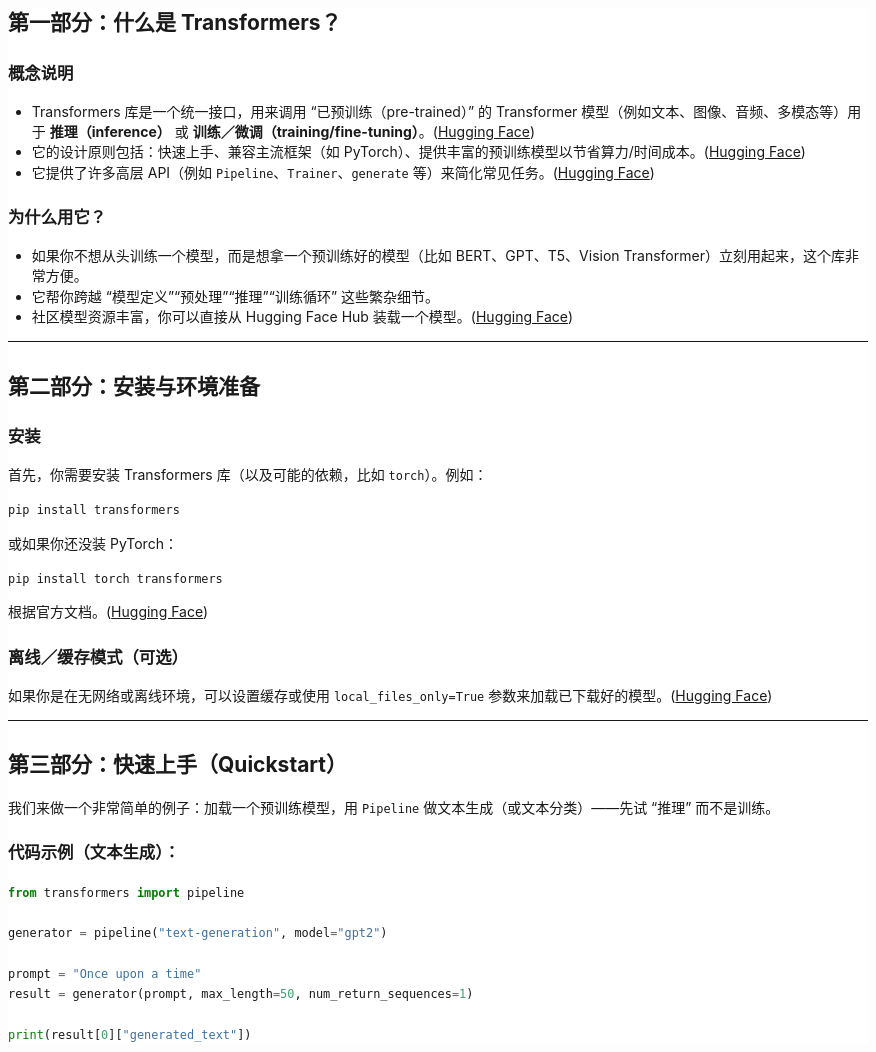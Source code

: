 ## 第一部分：什么是 Transformers？

### 概念说明

* Transformers 库是一个统一接口，用来调用 “已预训练（pre-trained）” 的 Transformer 模型（例如文本、图像、音频、多模态等）用于 **推理（inference）** 或 **训练／微调（training/fine-tuning）**。([Hugging Face][1])
* 它的设计原则包括：快速上手、兼容主流框架（如 PyTorch）、提供丰富的预训练模型以节省算力/时间成本。([Hugging Face][1])
* 它提供了许多高层 API（例如 `Pipeline`、`Trainer`、`generate` 等）来简化常见任务。([Hugging Face][1])

### 为什么用它？

* 如果你不想从头训练一个模型，而是想拿一个预训练好的模型（比如 BERT、GPT、T5、Vision Transformer）立刻用起来，这个库非常方便。
* 它帮你跨越 “模型定义”“预处理”“推理”“训练循环” 这些繁杂细节。
* 社区模型资源丰富，你可以直接从 Hugging Face Hub 装载一个模型。([Hugging Face][2])

---

## 第二部分：安装与环境准备

### 安装

首先，你需要安装 Transformers 库（以及可能的依赖，比如 `torch`）。例如：

```bash
pip install transformers
```

或如果你还没装 PyTorch：

```bash
pip install torch transformers
```

根据官方文档。([Hugging Face][3])

### 离线／缓存模式（可选）

如果你是在无网络或离线环境，可以设置缓存或使用 `local_files_only=True` 参数来加载已下载好的模型。([Hugging Face][3])

---

## 第三部分：快速上手（Quickstart）

我们来做一个非常简单的例子：加载一个预训练模型，用 `Pipeline` 做文本生成（或文本分类）——先试 “推理” 而不是训练。

### 代码示例（文本生成）：

```python
from transformers import pipeline

generator = pipeline("text-generation", model="gpt2")

prompt = "Once upon a time"
result = generator(prompt, max_length=50, num_return_sequences=1)

print(result[0]["generated_text"])
```


[1]: https://huggingface.co/docs/transformers/en/index?utm_source=chatgpt.com "Transformers"
[2]: https://huggingface.co/docs/transformers/index "Transformers"
[3]: https://huggingface.co/docs/transformers/en/installation?utm_source=chatgpt.com "Installation"
[4]: https://huggingface.co/docs/transformers/en/quicktour?utm_source=chatgpt.com "Quickstart"
[5]: https://huggingface.co/docs/transformers/en/training?utm_source=chatgpt.com "Fine-tuning"
[6]: https://cookbook.openai.com/articles/gpt-oss/fine-tune-transfomers?utm_source=chatgpt.com "Fine-tuning with gpt-oss and Hugging Face Transformers"